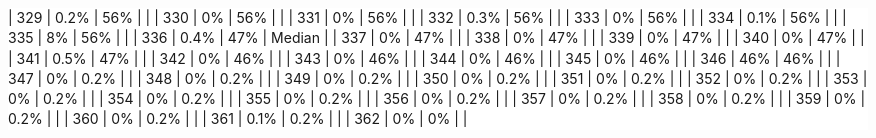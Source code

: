 | 329 | 0.2% | 56% |  |
| 330 | 0% | 56% |  |
| 331 | 0% | 56% |  |
| 332 | 0.3% | 56% |  |
| 333 | 0% | 56% |  |
| 334 | 0.1% | 56% |  |
| 335 | 8% | 56% |  |
| 336 | 0.4% | 47% | Median |
| 337 | 0% | 47% |  |
| 338 | 0% | 47% |  |
| 339 | 0% | 47% |  |
| 340 | 0% | 47% |  |
| 341 | 0.5% | 47% |  |
| 342 | 0% | 46% |  |
| 343 | 0% | 46% |  |
| 344 | 0% | 46% |  |
| 345 | 0% | 46% |  |
| 346 | 46% | 46% |  |
| 347 | 0% | 0.2% |  |
| 348 | 0% | 0.2% |  |
| 349 | 0% | 0.2% |  |
| 350 | 0% | 0.2% |  |
| 351 | 0% | 0.2% |  |
| 352 | 0% | 0.2% |  |
| 353 | 0% | 0.2% |  |
| 354 | 0% | 0.2% |  |
| 355 | 0% | 0.2% |  |
| 356 | 0% | 0.2% |  |
| 357 | 0% | 0.2% |  |
| 358 | 0% | 0.2% |  |
| 359 | 0% | 0.2% |  |
| 360 | 0% | 0.2% |  |
| 361 | 0.1% | 0.2% |  |
| 362 | 0% | 0% |  |
